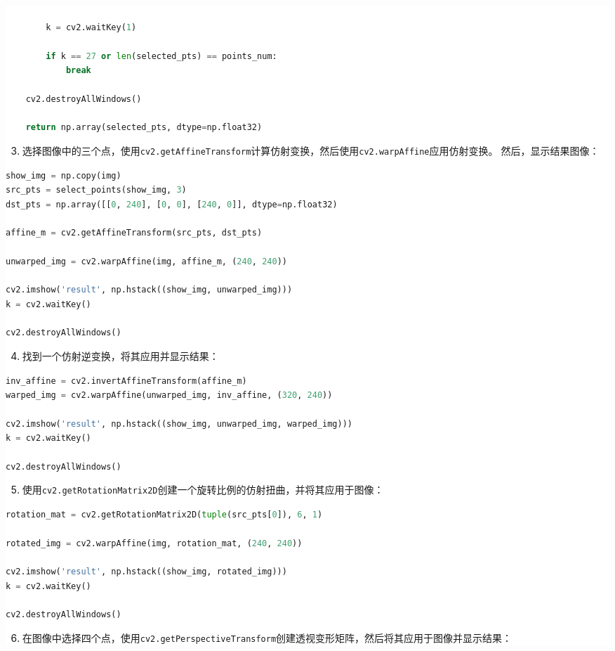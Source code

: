 ```py

        k = cv2.waitKey(1)

        if k == 27 or len(selected_pts) == points_num:
            break

    cv2.destroyAllWindows()

    return np.array(selected_pts, dtype=np.float32)
```

3.  选择图像中的三个点，使用`cv2.getAffineTransform`计算仿射变换，然后使用`cv2.warpAffine`应用仿射变换。 然后，显示结果图像：

```py
show_img = np.copy(img)
src_pts = select_points(show_img, 3)
dst_pts = np.array([[0, 240], [0, 0], [240, 0]], dtype=np.float32)

affine_m = cv2.getAffineTransform(src_pts, dst_pts)

unwarped_img = cv2.warpAffine(img, affine_m, (240, 240))

cv2.imshow('result', np.hstack((show_img, unwarped_img)))
k = cv2.waitKey()

cv2.destroyAllWindows()
```

4.  找到一个仿射逆变换，将其应用并显示结果：

```py
inv_affine = cv2.invertAffineTransform(affine_m)
warped_img = cv2.warpAffine(unwarped_img, inv_affine, (320, 240))

cv2.imshow('result', np.hstack((show_img, unwarped_img, warped_img)))
k = cv2.waitKey()

cv2.destroyAllWindows()
```

5.  使用`cv2.getRotationMatrix2D`创建一个旋转比例的仿射扭曲，并将其应用于图像：

```py
rotation_mat = cv2.getRotationMatrix2D(tuple(src_pts[0]), 6, 1)

rotated_img = cv2.warpAffine(img, rotation_mat, (240, 240))

cv2.imshow('result', np.hstack((show_img, rotated_img)))
k = cv2.waitKey()

cv2.destroyAllWindows()
```

6.  在图像中选择四个点，使用`cv2.getPerspectiveTransform`创建透视变形矩阵，然后将其应用于图像并显示结果：
